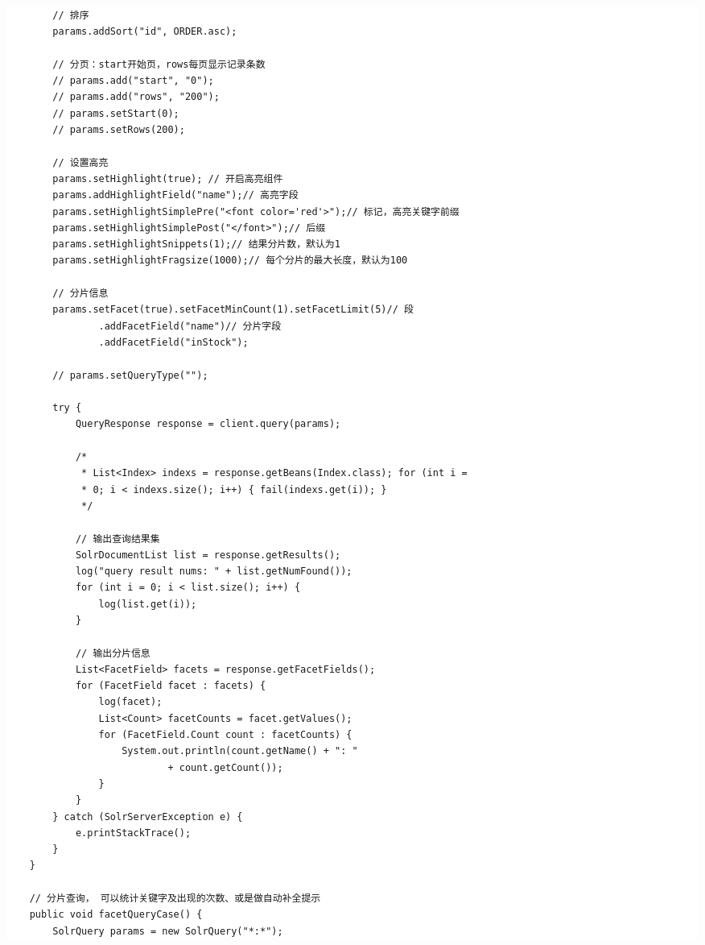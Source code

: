 			// 排序
			params.addSort("id", ORDER.asc);
	
			// 分页：start开始页，rows每页显示记录条数
			// params.add("start", "0");
			// params.add("rows", "200");
			// params.setStart(0);
			// params.setRows(200);
	
			// 设置高亮
			params.setHighlight(true); // 开启高亮组件
			params.addHighlightField("name");// 高亮字段
			params.setHighlightSimplePre("<font color='red'>");// 标记，高亮关键字前缀
			params.setHighlightSimplePost("</font>");// 后缀
			params.setHighlightSnippets(1);// 结果分片数，默认为1
			params.setHighlightFragsize(1000);// 每个分片的最大长度，默认为100
	
			// 分片信息
			params.setFacet(true).setFacetMinCount(1).setFacetLimit(5)// 段
					.addFacetField("name")// 分片字段
					.addFacetField("inStock");
	
			// params.setQueryType("");
	
			try {
				QueryResponse response = client.query(params);
	
				/*
				 * List<Index> indexs = response.getBeans(Index.class); for (int i =
				 * 0; i < indexs.size(); i++) { fail(indexs.get(i)); }
				 */
	
				// 输出查询结果集
				SolrDocumentList list = response.getResults();
				log("query result nums: " + list.getNumFound());
				for (int i = 0; i < list.size(); i++) {
					log(list.get(i));
				}
	
				// 输出分片信息
				List<FacetField> facets = response.getFacetFields();
				for (FacetField facet : facets) {
					log(facet);
					List<Count> facetCounts = facet.getValues();
					for (FacetField.Count count : facetCounts) {
						System.out.println(count.getName() + ": "
								+ count.getCount());
					}
				}
			} catch (SolrServerException e) {
				e.printStackTrace();
			}
		}
	
		// 分片查询， 可以统计关键字及出现的次数、或是做自动补全提示
		public void facetQueryCase() {
			SolrQuery params = new SolrQuery("*:*");
	